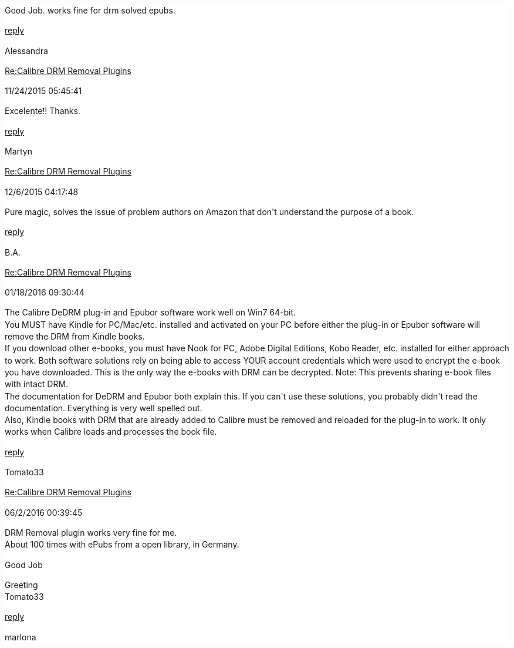 Good Job. works fine for drm solved epubs.

[reply](https://tools.techidaily.com/epubor/products/) 

Alessandra

[Re:Calibre DRM Removal Plugins](https://tools.techidaily.com/epubor/products/)

11/24/2015 05:45:41

Excelente!! Thanks.

[reply](https://tools.techidaily.com/epubor/products/) 

Martyn

[Re:Calibre DRM Removal Plugins](https://tools.techidaily.com/epubor/products/)

12/6/2015 04:17:48

Pure magic, solves the issue of problem authors on Amazon that don't understand the purpose of a book.

[reply](https://tools.techidaily.com/epubor/products/) 

B.A.

[Re:Calibre DRM Removal Plugins](https://tools.techidaily.com/epubor/products/)

01/18/2016 09:30:44

The Calibre DeDRM plug-in and Epubor software work well on Win7 64-bit.  
 You MUST have Kindle for PC/Mac/etc. installed and activated on your PC before either the plug-in or Epubor software will remove the DRM from Kindle books.  
 If you download other e-books, you must have Nook for PC, Adobe Digital Editions, Kobo Reader, etc. installed for either approach to work. Both software solutions rely on being able to access YOUR account credentials which were used to encrypt the e-book you have downloaded. This is the only way the e-books with DRM can be decrypted. Note: This prevents sharing e-book files with intact DRM.  
 The documentation for DeDRM and Epubor both explain this. If you can't use these solutions, you probably didn't read the documentation. Everything is very well spelled out.  
 Also, Kindle books with DRM that are already added to Calibre must be removed and reloaded for the plug-in to work. It only works when Calibre loads and processes the book file. 

[reply](https://tools.techidaily.com/epubor/products/) 

Tomato33

[Re:Calibre DRM Removal Plugins](https://tools.techidaily.com/epubor/products/)

06/2/2016 00:39:45

DRM Removal plugin works very fine for me.  
 About 100 times with ePubs from a open library, in Germany.

 Good Job

 Greeting   
 Tomato33

[reply](https://tools.techidaily.com/epubor/products/) 

marlona
